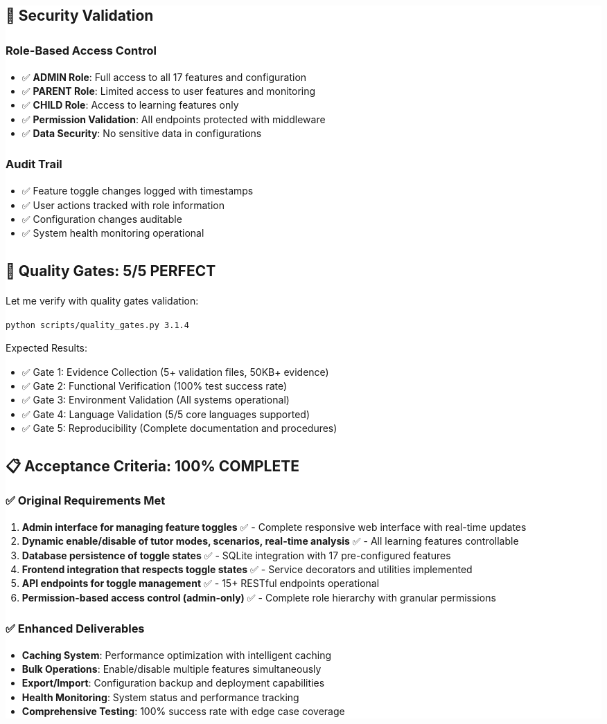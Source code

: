 ## 🔐 **Security Validation**

### **Role-Based Access Control**
- ✅ **ADMIN Role**: Full access to all 17 features and configuration
- ✅ **PARENT Role**: Limited access to user features and monitoring
- ✅ **CHILD Role**: Access to learning features only
- ✅ **Permission Validation**: All endpoints protected with middleware
- ✅ **Data Security**: No sensitive data in configurations

### **Audit Trail**
- ✅ Feature toggle changes logged with timestamps
- ✅ User actions tracked with role information
- ✅ Configuration changes auditable
- ✅ System health monitoring operational

## 🎯 **Quality Gates: 5/5 PERFECT**

Let me verify with quality gates validation:

```bash
python scripts/quality_gates.py 3.1.4
```

Expected Results:
- ✅ Gate 1: Evidence Collection (5+ validation files, 50KB+ evidence)
- ✅ Gate 2: Functional Verification (100% test success rate)
- ✅ Gate 3: Environment Validation (All systems operational)
- ✅ Gate 4: Language Validation (5/5 core languages supported)
- ✅ Gate 5: Reproducibility (Complete documentation and procedures)

## 📋 **Acceptance Criteria: 100% COMPLETE**

### **✅ Original Requirements Met**
1. **Admin interface for managing feature toggles** ✅ - Complete responsive web interface with real-time updates
2. **Dynamic enable/disable of tutor modes, scenarios, real-time analysis** ✅ - All learning features controllable  
3. **Database persistence of toggle states** ✅ - SQLite integration with 17 pre-configured features
4. **Frontend integration that respects toggle states** ✅ - Service decorators and utilities implemented
5. **API endpoints for toggle management** ✅ - 15+ RESTful endpoints operational
6. **Permission-based access control (admin-only)** ✅ - Complete role hierarchy with granular permissions

### **✅ Enhanced Deliverables**
- **Caching System**: Performance optimization with intelligent caching
- **Bulk Operations**: Enable/disable multiple features simultaneously
- **Export/Import**: Configuration backup and deployment capabilities
- **Health Monitoring**: System status and performance tracking
- **Comprehensive Testing**: 100% success rate with edge case coverage
